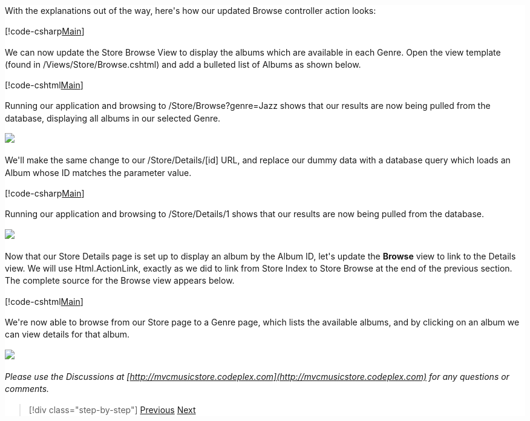 With the explanations out of the way, here's how our updated Browse controller action looks:

[!code-csharp[Main](mvc-music-store-part-4/samples/sample10.cs)]

We can now update the Store Browse View to display the albums which are available in each Genre. Open the view template (found in /Views/Store/Browse.cshtml) and add a bulleted list of Albums as shown below.

[!code-cshtml[Main](mvc-music-store-part-4/samples/sample11.cshtml)]

Running our application and browsing to /Store/Browse?genre=Jazz shows that our results are now being pulled from the database, displaying all albums in our selected Genre.

![](mvc-music-store-part-4/_static/image2.jpg)

We'll make the same change to our /Store/Details/[id] URL, and replace our dummy data with a database query which loads an Album whose ID matches the parameter value.

[!code-csharp[Main](mvc-music-store-part-4/samples/sample12.cs)]

Running our application and browsing to /Store/Details/1 shows that our results are now being pulled from the database.

![](mvc-music-store-part-4/_static/image5.png)

Now that our Store Details page is set up to display an album by the Album ID, let's update the **Browse** view to link to the Details view. We will use Html.ActionLink, exactly as we did to link from Store Index to Store Browse at the end of the previous section. The complete source for the Browse view appears below.

[!code-cshtml[Main](mvc-music-store-part-4/samples/sample13.cshtml)]

We're now able to browse from our Store page to a Genre page, which lists the available albums, and by clicking on an album we can view details for that album.

![](mvc-music-store-part-4/_static/image6.png)

*Please use the Discussions at [http://mvcmusicstore.codeplex.com](http://mvcmusicstore.codeplex.com) for any questions or comments.*

>[!div class="step-by-step"]
[Previous](mvc-music-store-part-3.md)
[Next](mvc-music-store-part-5.md)